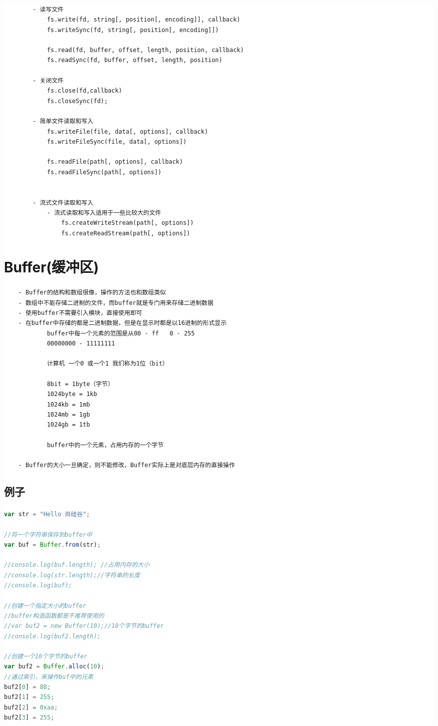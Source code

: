 			- 读写文件
				fs.write(fd, string[, position[, encoding]], callback)
				fs.writeSync(fd, string[, position[, encoding]])
				
				fs.read(fd, buffer, offset, length, position, callback)
				fs.readSync(fd, buffer, offset, length, position)
				
			- 关闭文件
				fs.close(fd,callback)
				fs.closeSync(fd);
				
			- 简单文件读取和写入
				fs.writeFile(file, data[, options], callback)
				fs.writeFileSync(file, data[, options])
				
				fs.readFile(path[, options], callback)
				fs.readFileSync(path[, options])
				
				
			- 流式文件读取和写入
				- 流式读取和写入适用于一些比较大的文件
					fs.createWriteStream(path[, options])
					fs.createReadStream(path[, options])
# Buffer(缓冲区)
        - Buffer的结构和数组很像，操作的方法也和数组类似
        - 数组中不能存储二进制的文件，而buffer就是专门用来存储二进制数据
        - 使用buffer不需要引入模块，直接使用即可
        - 在buffer中存储的都是二进制数据，但是在显示时都是以16进制的形式显示
                buffer中每一个元素的范围是从00 - ff   0 - 255
                00000000 - 11111111

                计算机 一个0 或一个1 我们称为1位（bit）

                8bit = 1byte（字节）
                1024byte = 1kb
                1024kb = 1mb
                1024mb = 1gb
                1024gb = 1tb

                buffer中的一个元素，占用内存的一个字节

        - Buffer的大小一旦确定，则不能修改，Buffer实际上是对底层内存的直接操作
##  例子
```js
var str = "Hello 尚硅谷";

//将一个字符串保存到buffer中
var buf = Buffer.from(str);

//console.log(buf.length); //占用内存的大小
//console.log(str.length);//字符串的长度
//console.log(buf);

//创建一个指定大小的buffer
//buffer构造函数都是不推荐使用的
//var buf2 = new Buffer(10);//10个字节的buffer
//console.log(buf2.length);

//创建一个10个字节的buffer
var buf2 = Buffer.alloc(10);
//通过索引，来操作buf中的元素
buf2[0] = 88;
buf2[1] = 255;
buf2[2] = 0xaa;
buf2[3] = 255;

```